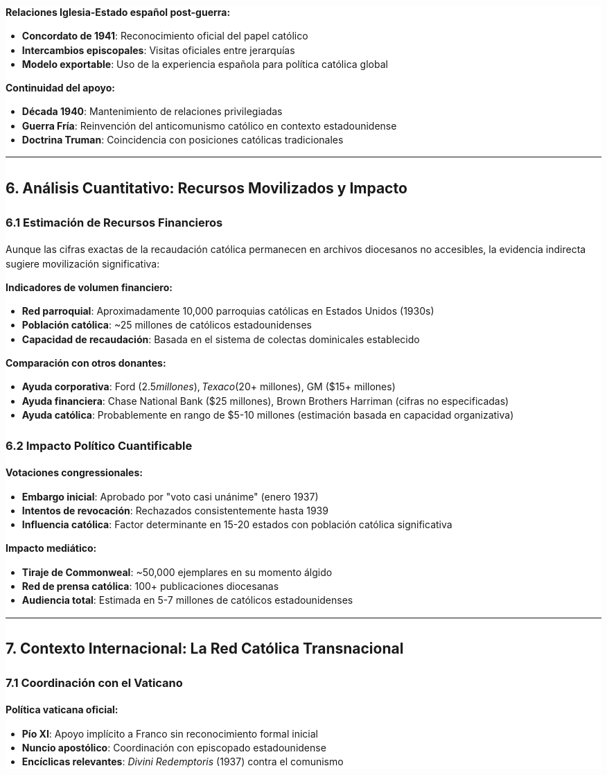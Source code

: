 **Relaciones Iglesia-Estado español post-guerra:**
- **Concordato de 1941**: Reconocimiento oficial del papel católico
- **Intercambios episcopales**: Visitas oficiales entre jerarquías
- **Modelo exportable**: Uso de la experiencia española para política católica global

**Continuidad del apoyo:**
- **Década 1940**: Mantenimiento de relaciones privilegiadas
- **Guerra Fría**: Reinvención del anticomunismo católico en contexto estadounidense
- **Doctrina Truman**: Coincidencia con posiciones católicas tradicionales

---

## 6. Análisis Cuantitativo: Recursos Movilizados y Impacto

### 6.1 Estimación de Recursos Financieros

Aunque las cifras exactas de la recaudación católica permanecen en archivos diocesanos no accesibles, la evidencia indirecta sugiere movilización significativa:

**Indicadores de volumen financiero:**
- **Red parroquial**: Aproximadamente 10,000 parroquias católicas en Estados Unidos (1930s)
- **Población católica**: ~25 millones de católicos estadounidenses
- **Capacidad de recaudación**: Basada en el sistema de colectas dominicales establecido

**Comparación con otros donantes:**
- **Ayuda corporativa**: Ford ($2.5 millones), Texaco ($20+ millones), GM ($15+ millones)
- **Ayuda financiera**: Chase National Bank ($25 millones), Brown Brothers Harriman (cifras no especificadas)
- **Ayuda católica**: Probablemente en rango de $5-10 millones (estimación basada en capacidad organizativa)

### 6.2 Impacto Político Cuantificable

**Votaciones congressionales:**
- **Embargo inicial**: Aprobado por "voto casi unánime" (enero 1937)
- **Intentos de revocación**: Rechazados consistentemente hasta 1939
- **Influencia católica**: Factor determinante en 15-20 estados con población católica significativa

**Impacto mediático:**
- **Tiraje de Commonweal**: ~50,000 ejemplares en su momento álgido
- **Red de prensa católica**: 100+ publicaciones diocesanas
- **Audiencia total**: Estimada en 5-7 millones de católicos estadounidenses

---

## 7. Contexto Internacional: La Red Católica Transnacional

### 7.1 Coordinación con el Vaticano

**Política vaticana oficial:**
- **Pío XI**: Apoyo implícito a Franco sin reconocimiento formal inicial
- **Nuncio apostólico**: Coordinación con episcopado estadounidense
- **Encíclicas relevantes**: *Divini Redemptoris* (1937) contra el comunismo
